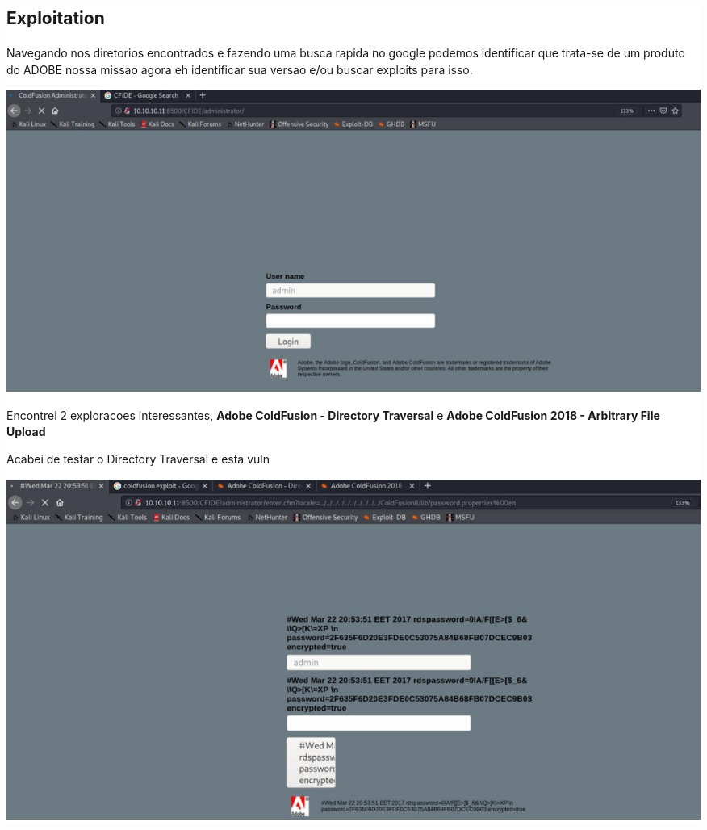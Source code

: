 ## Exploitation

Navegando nos diretorios encontrados e fazendo uma busca rapida no google podemos identificar que trata-se de um produto do ADOBE nossa missao agora eh identificar sua versao e/ou buscar exploits para isso.

![3.jpg](https://raw.githubusercontent.com/an4kein/an4kein.github.io/master/img/htb-arctic/3.jpg)

Encontrei 2 exploracoes interessantes, **Adobe ColdFusion - Directory Traversal** e **Adobe ColdFusion 2018 - Arbitrary File Upload** 

Acabei de testar o Directory Traversal e esta vuln

![4.jpg](https://raw.githubusercontent.com/an4kein/an4kein.github.io/master/img/htb-arctic/4.jpg)
